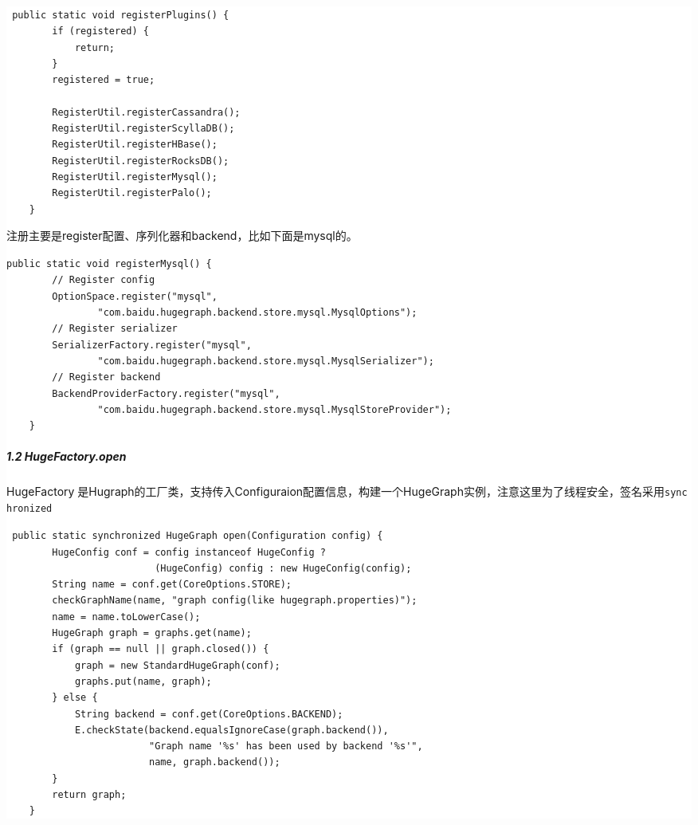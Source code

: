 
     public static void registerPlugins() {
            if (registered) {
                return;
            }
            registered = true;
    
            RegisterUtil.registerCassandra();
            RegisterUtil.registerScyllaDB();
            RegisterUtil.registerHBase();
            RegisterUtil.registerRocksDB();
            RegisterUtil.registerMysql();
            RegisterUtil.registerPalo();
        }


注册主要是register配置、序列化器和backend，比如下面是mysql的。


    public static void registerMysql() {
            // Register config
            OptionSpace.register("mysql",
                    "com.baidu.hugegraph.backend.store.mysql.MysqlOptions");
            // Register serializer
            SerializerFactory.register("mysql",
                    "com.baidu.hugegraph.backend.store.mysql.MysqlSerializer");
            // Register backend
            BackendProviderFactory.register("mysql",
                    "com.baidu.hugegraph.backend.store.mysql.MysqlStoreProvider");
        }


##### 1.2 HugeFactory.open

HugeFactory 是Hugraph的工厂类，支持传入Configuraion配置信息，构建一个HugeGraph实例，注意这里为了线程安全，签名采用`synchronized`


     public static synchronized HugeGraph open(Configuration config) {
            HugeConfig conf = config instanceof HugeConfig ?
                              (HugeConfig) config : new HugeConfig(config);
            String name = conf.get(CoreOptions.STORE);
            checkGraphName(name, "graph config(like hugegraph.properties)");
            name = name.toLowerCase();
            HugeGraph graph = graphs.get(name);
            if (graph == null || graph.closed()) {
                graph = new StandardHugeGraph(conf);
                graphs.put(name, graph);
            } else {
                String backend = conf.get(CoreOptions.BACKEND);
                E.checkState(backend.equalsIgnoreCase(graph.backend()),
                             "Graph name '%s' has been used by backend '%s'",
                             name, graph.backend());
            }
            return graph;
        }
